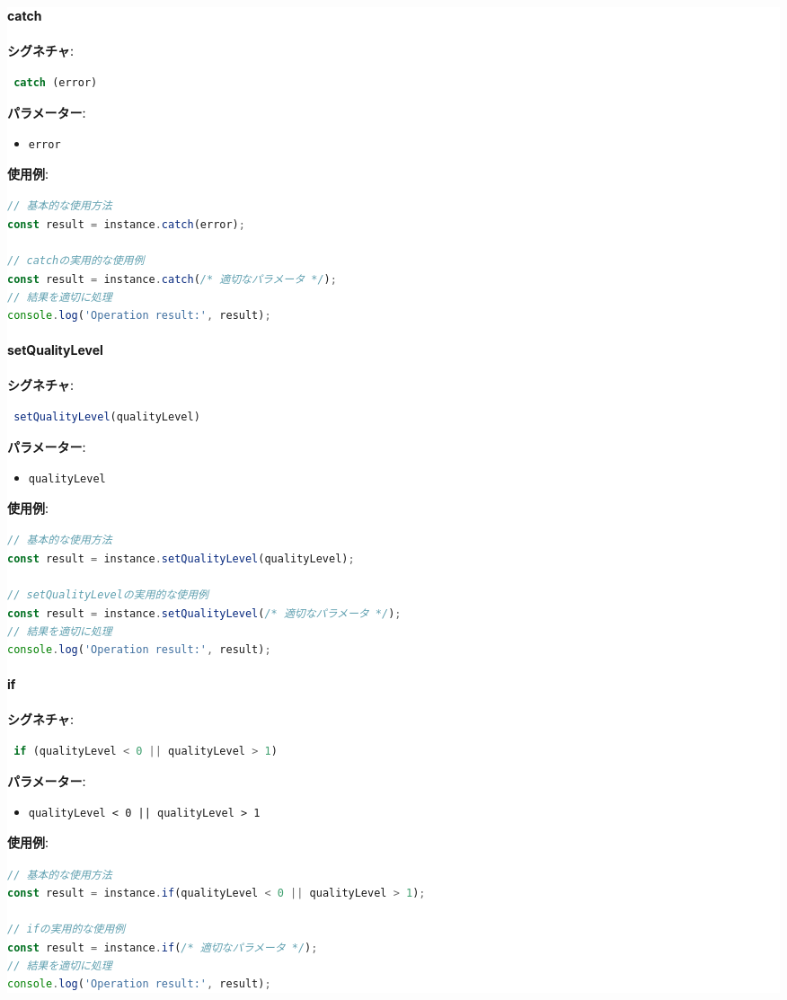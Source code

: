 #### catch

**シグネチャ**:
```javascript
 catch (error)
```

**パラメーター**:
- `error`

**使用例**:
```javascript
// 基本的な使用方法
const result = instance.catch(error);

// catchの実用的な使用例
const result = instance.catch(/* 適切なパラメータ */);
// 結果を適切に処理
console.log('Operation result:', result);
```

#### setQualityLevel

**シグネチャ**:
```javascript
 setQualityLevel(qualityLevel)
```

**パラメーター**:
- `qualityLevel`

**使用例**:
```javascript
// 基本的な使用方法
const result = instance.setQualityLevel(qualityLevel);

// setQualityLevelの実用的な使用例
const result = instance.setQualityLevel(/* 適切なパラメータ */);
// 結果を適切に処理
console.log('Operation result:', result);
```

#### if

**シグネチャ**:
```javascript
 if (qualityLevel < 0 || qualityLevel > 1)
```

**パラメーター**:
- `qualityLevel < 0 || qualityLevel > 1`

**使用例**:
```javascript
// 基本的な使用方法
const result = instance.if(qualityLevel < 0 || qualityLevel > 1);

// ifの実用的な使用例
const result = instance.if(/* 適切なパラメータ */);
// 結果を適切に処理
console.log('Operation result:', result);
```
